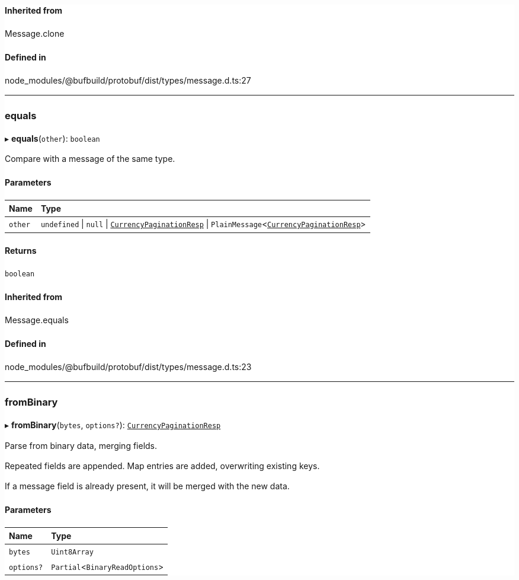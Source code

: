 #### Inherited from

Message.clone

#### Defined in

node_modules/@bufbuild/protobuf/dist/types/message.d.ts:27

___

### equals

▸ **equals**(`other`): `boolean`

Compare with a message of the same type.

#### Parameters

| Name | Type |
| :------ | :------ |
| `other` | `undefined` \| ``null`` \| [`CurrencyPaginationResp`](CurrencyPaginationResp.md) \| `PlainMessage`<[`CurrencyPaginationResp`](CurrencyPaginationResp.md)\> |

#### Returns

`boolean`

#### Inherited from

Message.equals

#### Defined in

node_modules/@bufbuild/protobuf/dist/types/message.d.ts:23

___

### fromBinary

▸ **fromBinary**(`bytes`, `options?`): [`CurrencyPaginationResp`](CurrencyPaginationResp.md)

Parse from binary data, merging fields.

Repeated fields are appended. Map entries are added, overwriting
existing keys.

If a message field is already present, it will be merged with the
new data.

#### Parameters

| Name | Type |
| :------ | :------ |
| `bytes` | `Uint8Array` |
| `options?` | `Partial`<`BinaryReadOptions`\> |

